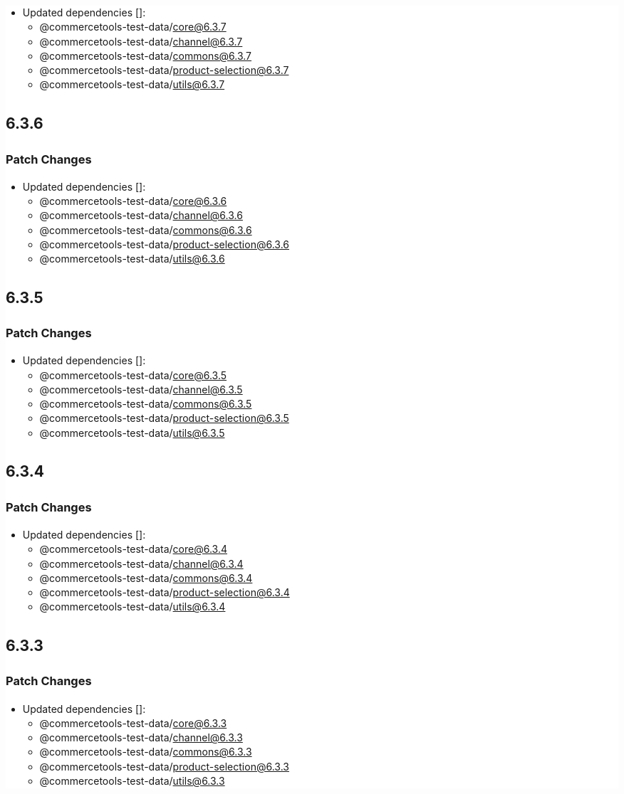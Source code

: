 - Updated dependencies []:
  - @commercetools-test-data/core@6.3.7
  - @commercetools-test-data/channel@6.3.7
  - @commercetools-test-data/commons@6.3.7
  - @commercetools-test-data/product-selection@6.3.7
  - @commercetools-test-data/utils@6.3.7

## 6.3.6

### Patch Changes

- Updated dependencies []:
  - @commercetools-test-data/core@6.3.6
  - @commercetools-test-data/channel@6.3.6
  - @commercetools-test-data/commons@6.3.6
  - @commercetools-test-data/product-selection@6.3.6
  - @commercetools-test-data/utils@6.3.6

## 6.3.5

### Patch Changes

- Updated dependencies []:
  - @commercetools-test-data/core@6.3.5
  - @commercetools-test-data/channel@6.3.5
  - @commercetools-test-data/commons@6.3.5
  - @commercetools-test-data/product-selection@6.3.5
  - @commercetools-test-data/utils@6.3.5

## 6.3.4

### Patch Changes

- Updated dependencies []:
  - @commercetools-test-data/core@6.3.4
  - @commercetools-test-data/channel@6.3.4
  - @commercetools-test-data/commons@6.3.4
  - @commercetools-test-data/product-selection@6.3.4
  - @commercetools-test-data/utils@6.3.4

## 6.3.3

### Patch Changes

- Updated dependencies []:
  - @commercetools-test-data/core@6.3.3
  - @commercetools-test-data/channel@6.3.3
  - @commercetools-test-data/commons@6.3.3
  - @commercetools-test-data/product-selection@6.3.3
  - @commercetools-test-data/utils@6.3.3
